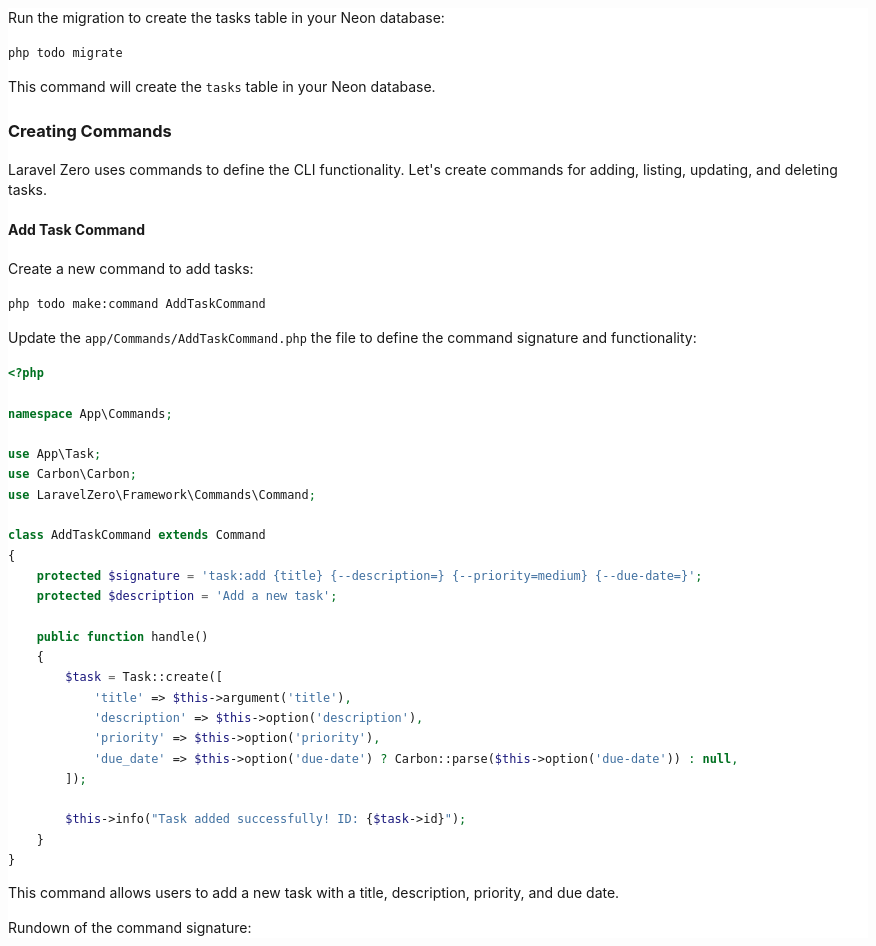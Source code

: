 Run the migration to create the tasks table in your Neon database:

```bash
php todo migrate
```

This command will create the `tasks` table in your Neon database.

### Creating Commands

Laravel Zero uses commands to define the CLI functionality. Let's create commands for adding, listing, updating, and deleting tasks.

#### Add Task Command

Create a new command to add tasks:

```bash
php todo make:command AddTaskCommand
```

Update the `app/Commands/AddTaskCommand.php` the file to define the command signature and functionality:

```php
<?php

namespace App\Commands;

use App\Task;
use Carbon\Carbon;
use LaravelZero\Framework\Commands\Command;

class AddTaskCommand extends Command
{
    protected $signature = 'task:add {title} {--description=} {--priority=medium} {--due-date=}';
    protected $description = 'Add a new task';

    public function handle()
    {
        $task = Task::create([
            'title' => $this->argument('title'),
            'description' => $this->option('description'),
            'priority' => $this->option('priority'),
            'due_date' => $this->option('due-date') ? Carbon::parse($this->option('due-date')) : null,
        ]);

        $this->info("Task added successfully! ID: {$task->id}");
    }
}
```

This command allows users to add a new task with a title, description, priority, and due date.

Rundown of the command signature:
